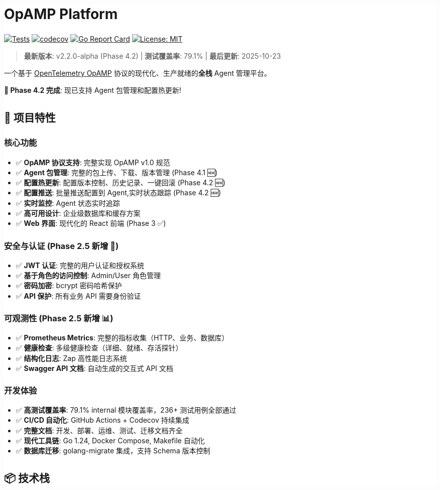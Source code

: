 # OpAMP Platform

[![Tests](https://github.com/cc1024201/opamp-platform/actions/workflows/test.yml/badge.svg)](https://github.com/cc1024201/opamp-platform/actions/workflows/test.yml)
[![codecov](https://codecov.io/gh/cc1024201/opamp-platform/branch/main/graph/badge.svg)](https://codecov.io/gh/cc1024201/opamp-platform)
[![Go Report Card](https://goreportcard.com/badge/github.com/cc1024201/opamp-platform)](https://goreportcard.com/report/github.com/cc1024201/opamp-platform)
[![License: MIT](https://img.shields.io/badge/License-MIT-yellow.svg)](https://opensource.org/licenses/MIT)

> **最新版本**: v2.2.0-alpha (Phase 4.2) | **测试覆盖率**: 79.1% | **最后更新**: 2025-10-23

一个基于 [OpenTelemetry OpAMP](https://github.com/open-telemetry/opamp-spec) 协议的现代化、生产就绪的**全栈** Agent 管理平台。

**🎉 Phase 4.2 完成**: 现已支持 Agent 包管理和配置热更新!

## 🎯 项目特性

### 核心功能
- ✅ **OpAMP 协议支持**: 完整实现 OpAMP v1.0 规范
- ✅ **Agent 包管理**: 完整的包上传、下载、版本管理 (Phase 4.1 🆕)
- ✅ **配置热更新**: 配置版本控制、历史记录、一键回滚 (Phase 4.2 🆕)
- ✅ **配置推送**: 批量推送配置到 Agent,实时状态跟踪 (Phase 4.2 🆕)
- ✅ **实时监控**: Agent 状态实时追踪
- ✅ **高可用设计**: 企业级数据库和缓存方案
- ✅ **Web 界面**: 现代化的 React 前端 (Phase 3 ✅)

### 安全与认证 (Phase 2.5 新增 🔐)
- ✅ **JWT 认证**: 完整的用户认证和授权系统
- ✅ **基于角色的访问控制**: Admin/User 角色管理
- ✅ **密码加密**: bcrypt 密码哈希保护
- ✅ **API 保护**: 所有业务 API 需要身份验证

### 可观测性 (Phase 2.5 新增 📊)
- ✅ **Prometheus Metrics**: 完整的指标收集（HTTP、业务、数据库）
- ✅ **健康检查**: 多级健康检查（详细、就绪、存活探针）
- ✅ **结构化日志**: Zap 高性能日志系统
- ✅ **Swagger API 文档**: 自动生成的交互式 API 文档

### 开发体验
- ✅ **高测试覆盖率**: 79.1% internal 模块覆盖率，236+ 测试用例全部通过
- ✅ **CI/CD 自动化**: GitHub Actions + Codecov 持续集成
- ✅ **完整文档**: 开发、部署、运维、测试、迁移文档齐全
- ✅ **现代工具链**: Go 1.24, Docker Compose, Makefile 自动化
- ✅ **数据库迁移**: golang-migrate 集成，支持 Schema 版本控制

## 📦 技术栈
